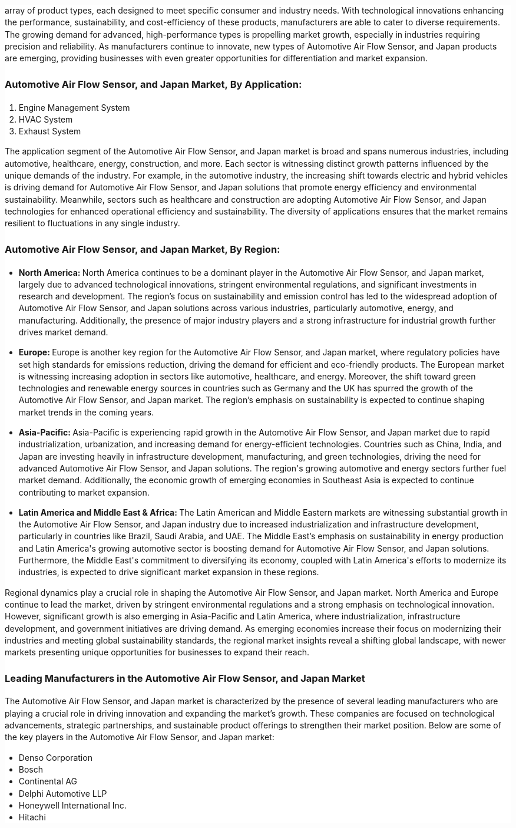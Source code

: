array of product types, each designed to meet specific consumer and industry needs. With technological innovations enhancing the performance, sustainability, and cost-efficiency of these products, manufacturers are able to cater to diverse requirements. The growing demand for advanced, high-performance types is propelling market growth, especially in industries requiring precision and reliability. As manufacturers continue to innovate, new types of Automotive Air Flow Sensor, and Japan products are emerging, providing businesses with even greater opportunities for differentiation and market expansion.</p><h3>Automotive Air Flow Sensor, and Japan Market,&nbsp;By Application:</h3><ol><li>Engine Management System<li> HVAC System<li> Exhaust System</li></ol><p>The application segment of the Automotive Air Flow Sensor, and Japan market is broad and spans numerous industries, including automotive, healthcare, energy, construction, and more. Each sector is witnessing distinct growth patterns influenced by the unique demands of the industry. For example, in the automotive industry, the increasing shift towards electric and hybrid vehicles is driving demand for Automotive Air Flow Sensor, and Japan solutions that promote energy efficiency and environmental sustainability. Meanwhile, sectors such as healthcare and construction are adopting Automotive Air Flow Sensor, and Japan technologies for enhanced operational efficiency and sustainability. The diversity of applications ensures that the market remains resilient to fluctuations in any single industry.</p><h3>Automotive Air Flow Sensor, and Japan Market, By Region:</h3><ul><li><p><strong>North America:&nbsp;</strong>North America continues to be a dominant player in the Automotive Air Flow Sensor, and Japan market, largely due to advanced technological innovations, stringent environmental regulations, and significant investments in research and development. The region&rsquo;s focus on sustainability and emission control has led to the widespread adoption of Automotive Air Flow Sensor, and Japan solutions across various industries, particularly automotive, energy, and manufacturing. Additionally, the presence of major industry players and a strong infrastructure for industrial growth further drives market demand.</p></li><li><p><strong><strong>Europe:&nbsp;</strong></strong>Europe is another key region for the Automotive Air Flow Sensor, and Japan market, where regulatory policies have set high standards for emissions reduction, driving the demand for efficient and eco-friendly products. The European market is witnessing increasing adoption in sectors like automotive, healthcare, and energy. Moreover, the shift toward green technologies and renewable energy sources in countries such as Germany and the UK has spurred the growth of the Automotive Air Flow Sensor, and Japan market. The region&rsquo;s emphasis on sustainability is expected to continue shaping market trends in the coming years.</p></li><li><p><strong><strong>Asia-Pacific:&nbsp;</strong></strong>Asia-Pacific is experiencing rapid growth in the Automotive Air Flow Sensor, and Japan market due to rapid industrialization, urbanization, and increasing demand for energy-efficient technologies. Countries such as China, India, and Japan are investing heavily in infrastructure development, manufacturing, and green technologies, driving the need for advanced Automotive Air Flow Sensor, and Japan solutions. The region's growing automotive and energy sectors further fuel market demand. Additionally, the economic growth of emerging economies in Southeast Asia is expected to continue contributing to market expansion.</p></li><li><p><strong><strong>Latin America and Middle East &amp; Africa:&nbsp;</strong></strong>The Latin American and Middle Eastern markets are witnessing substantial growth in the Automotive Air Flow Sensor, and Japan industry due to increased industrialization and infrastructure development, particularly in countries like Brazil, Saudi Arabia, and UAE. The Middle East&rsquo;s emphasis on sustainability in energy production and Latin America's growing automotive sector is boosting demand for Automotive Air Flow Sensor, and Japan solutions. Furthermore, the Middle East's commitment to diversifying its economy, coupled with Latin America's efforts to modernize its industries, is expected to drive significant market expansion in these regions.</p></li></ul><p>Regional dynamics play a crucial role in shaping the Automotive Air Flow Sensor, and Japan market. North America and Europe continue to lead the market, driven by stringent environmental regulations and a strong emphasis on technological innovation. However, significant growth is also emerging in Asia-Pacific and Latin America, where industrialization, infrastructure development, and government initiatives are driving demand. As emerging economies increase their focus on modernizing their industries and meeting global sustainability standards, the regional market insights reveal a shifting global landscape, with newer markets presenting unique opportunities for businesses to expand their reach.</p><h3><strong>Leading Manufacturers in the Automotive Air Flow Sensor, and Japan Market</strong></h3><p>The Automotive Air Flow Sensor, and Japan market is characterized by the presence of several leading manufacturers who are playing a crucial role in driving innovation and expanding the market&rsquo;s growth. These companies are focused on technological advancements, strategic partnerships, and sustainable product offerings to strengthen their market position. Below are some of the key players in the Automotive Air Flow Sensor, and Japan market:</p></div><div class="article-main__content" data-test-id="publishing-text-block"><ul><li><span class="">Denso Corporation<li> Bosch<li> Continental AG<li> Delphi Automotive LLP<li> Honeywell International Inc.<li> Hitachi